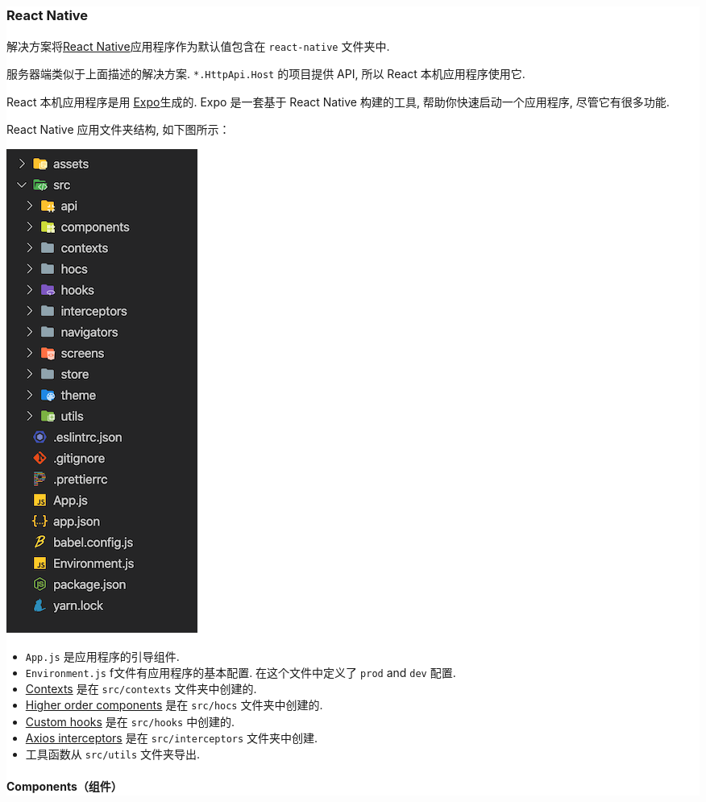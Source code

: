 ### React Native

解决方案将[React Native](https://reactnative.dev/)应用程序作为默认值包含在 `react-native` 文件夹中. 

服务器端类似于上面描述的解决方案. `*.HttpApi.Host` 的项目提供 API, 所以 React 本机应用程序使用它. 

React 本机应用程序是用 [Expo](https://expo.io/)生成的. Expo 是一套基于 React Native 构建的工具, 帮助你快速启动一个应用程序, 尽管它有很多功能. 

React Native 应用文件夹结构, 如下图所示：

![react-native-folder-structure](../images/react-native-folder-structure.png)

* `App.js` 是应用程序的引导组件. 
* `Environment.js` f文件有应用程序的基本配置. 在这个文件中定义了 `prod` and `dev` 配置. 
* [Contexts](https://reactjs.org/docs/context.html) 是在 `src/contexts` 文件夹中创建的. 
* [Higher order components](https://reactjs.org/docs/higher-order-components.html) 是在 `src/hocs` 文件夹中创建的. 
* [Custom hooks](https://reactjs.org/docs/hooks-custom.html#extracting-a-custom-hook) 是在 `src/hooks` 中创建的. 
* [Axios interceptors](https://github.com/axios/axios#interceptors) 是在 `src/interceptors` 文件夹中创建. 
* 工具函数从 `src/utils` 文件夹导出. 

#### Components（组件）
